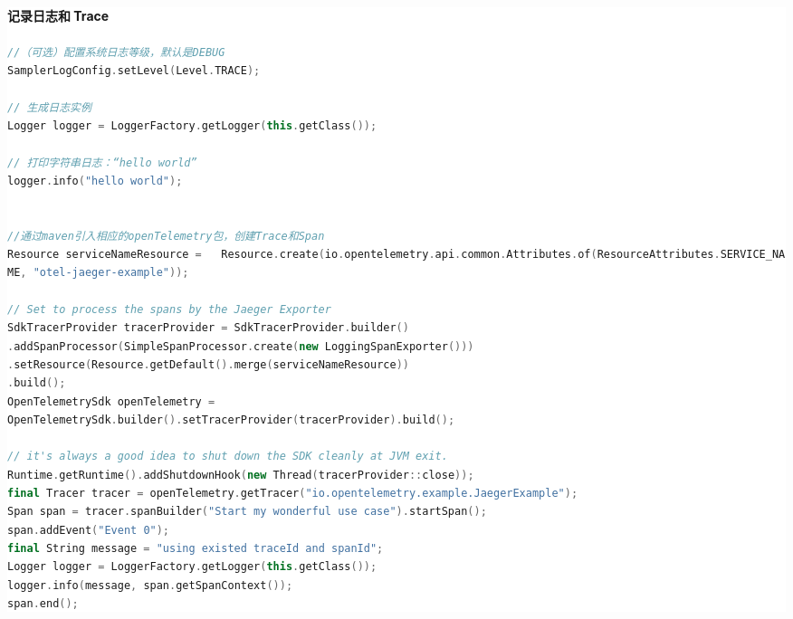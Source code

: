 ```cpp
```
#### 记录日志和 Trace
```cpp
//（可选）配置系统日志等级，默认是DEBUG
SamplerLogConfig.setLevel(Level.TRACE); 

// 生成日志实例
Logger logger = LoggerFactory.getLogger(this.getClass());

// 打印字符串日志：“hello world”
logger.info("hello world");


//通过maven引入相应的openTelemetry包，创建Trace和Span
Resource serviceNameResource =   Resource.create(io.opentelemetry.api.common.Attributes.of(ResourceAttributes.SERVICE_NAME, "otel-jaeger-example"));

// Set to process the spans by the Jaeger Exporter
SdkTracerProvider tracerProvider = SdkTracerProvider.builder()
.addSpanProcessor(SimpleSpanProcessor.create(new LoggingSpanExporter()))
.setResource(Resource.getDefault().merge(serviceNameResource))
.build();
OpenTelemetrySdk openTelemetry =
OpenTelemetrySdk.builder().setTracerProvider(tracerProvider).build();

// it's always a good idea to shut down the SDK cleanly at JVM exit.
Runtime.getRuntime().addShutdownHook(new Thread(tracerProvider::close));
final Tracer tracer = openTelemetry.getTracer("io.opentelemetry.example.JaegerExample");
Span span = tracer.spanBuilder("Start my wonderful use case").startSpan();
span.addEvent("Event 0");
final String message = "using existed traceId and spanId";
Logger logger = LoggerFactory.getLogger(this.getClass());  
logger.info(message, span.getSpanContext());
span.end();
```
